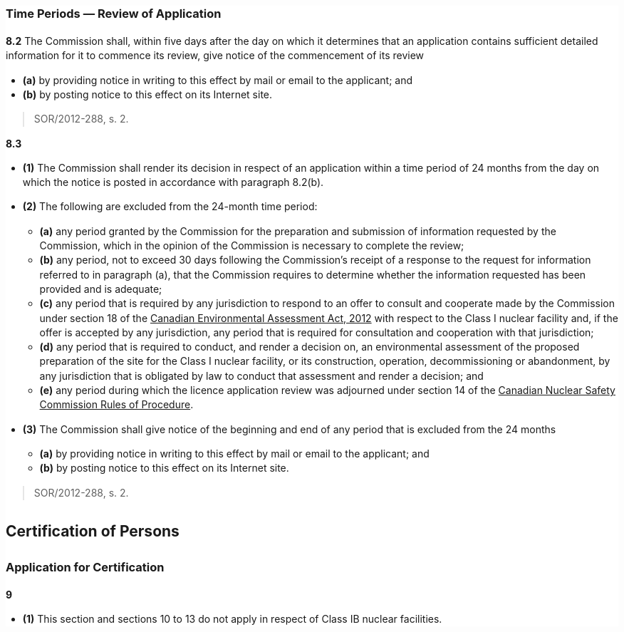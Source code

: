 ### Time Periods — Review of Application


**8.2** The Commission shall, within five days after the day on which it determines that an application contains sufficient detailed information for it to commence its review, give notice of the commencement of its review
- **(a)** by providing notice in writing to this effect by mail or email to the applicant; and
- **(b)** by posting notice to this effect on its Internet site.
> SOR/2012-288, s. 2.




**8.3** 

- **(1)** The Commission shall render its decision in respect of an application within a time period of 24 months from the day on which the notice is posted in accordance with paragraph 8.2(b).

- **(2)** The following are excluded from the 24-month time period:
	- **(a)** any period granted by the Commission for the preparation and submission of information requested by the Commission, which in the opinion of the Commission is necessary to complete the review;
	- **(b)** any period, not to exceed 30 days following the Commission’s receipt of a response to the request for information referred to in paragraph (a), that the Commission requires to determine whether the information requested has been provided and is adequate;
	- **(c)** any period that is required by any jurisdiction to respond to an offer to consult and cooperate made by the Commission under section 18 of the [Canadian Environmental Assessment Act, 2012](/en/Acts/Statutes%20of%20Canada/2012/c.%2019,%20s.%2052.md) with respect to the Class I nuclear facility and, if the offer is accepted by any jurisdiction, any period that is required for consultation and cooperation with that jurisdiction;
	- **(d)** any period that is required to conduct, and render a decision on, an environmental assessment of the proposed preparation of the site for the Class I nuclear facility, or its construction, operation, decommissioning or abandonment, by any jurisdiction that is obligated by law to conduct that assessment and render a decision; and
	- **(e)** any period during which the licence application review was adjourned under section 14 of the [Canadian Nuclear Safety Commission Rules of Procedure](/en/Regulations/Statutory%20Orders%20and%20Regulations/2000/211.md).

- **(3)** The Commission shall give notice of the beginning and end of any period that is excluded from the 24 months
	- **(a)** by providing notice in writing to this effect by mail or email to the applicant; and
	- **(b)** by posting notice to this effect on its Internet site.
> SOR/2012-288, s. 2.





## Certification of Persons



### Application for Certification


**9** 

- **(1)** This section and sections 10 to 13 do not apply in respect of Class IB nuclear facilities.
